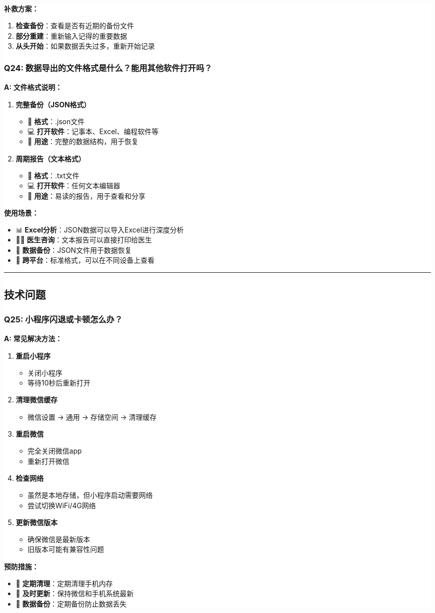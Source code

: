 **补救方案：**
1. **检查备份**：查看是否有近期的备份文件
2. **部分重建**：重新输入记得的重要数据
3. **从头开始**：如果数据丢失过多，重新开始记录

### Q24: 数据导出的文件格式是什么？能用其他软件打开吗？

**A:** 
**文件格式说明：**

1. **完整备份（JSON格式）**
   - 📄 **格式**：.json文件
   - 💻 **打开软件**：记事本、Excel、编程软件等
   - 🔧 **用途**：完整的数据结构，用于恢复

2. **周期报告（文本格式）**
   - 📄 **格式**：.txt文件
   - 💻 **打开软件**：任何文本编辑器
   - 👀 **用途**：易读的报告，用于查看和分享

**使用场景：**
- 📊 **Excel分析**：JSON数据可以导入Excel进行深度分析
- 👩‍⚕️ **医生咨询**：文本报告可以直接打印给医生
- 💾 **数据备份**：JSON文件用于数据恢复
- 📱 **跨平台**：标准格式，可以在不同设备上查看

---

## 技术问题

### Q25: 小程序闪退或卡顿怎么办？

**A:** 
**常见解决方法：**

1. **重启小程序**
   - 关闭小程序
   - 等待10秒后重新打开

2. **清理微信缓存**
   - 微信设置 → 通用 → 存储空间 → 清理缓存

3. **重启微信**
   - 完全关闭微信app
   - 重新打开微信

4. **检查网络**
   - 虽然是本地存储，但小程序启动需要网络
   - 尝试切换WiFi/4G网络

5. **更新微信版本**
   - 确保微信是最新版本
   - 旧版本可能有兼容性问题

**预防措施：**
- 📱 **定期清理**：定期清理手机内存
- 🔄 **及时更新**：保持微信和手机系统最新
- 💾 **数据备份**：定期备份防止数据丢失
